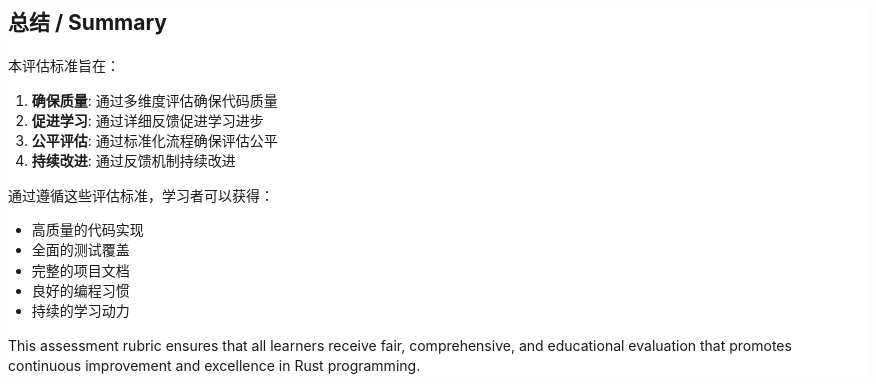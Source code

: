 ## 总结 / Summary

本评估标准旨在：

1. **确保质量**: 通过多维度评估确保代码质量
2. **促进学习**: 通过详细反馈促进学习进步
3. **公平评估**: 通过标准化流程确保评估公平
4. **持续改进**: 通过反馈机制持续改进

通过遵循这些评估标准，学习者可以获得：

- 高质量的代码实现
- 全面的测试覆盖
- 完整的项目文档
- 良好的编程习惯
- 持续的学习动力

This assessment rubric ensures that all learners receive fair, comprehensive, and educational evaluation that promotes continuous improvement and excellence in Rust programming.
